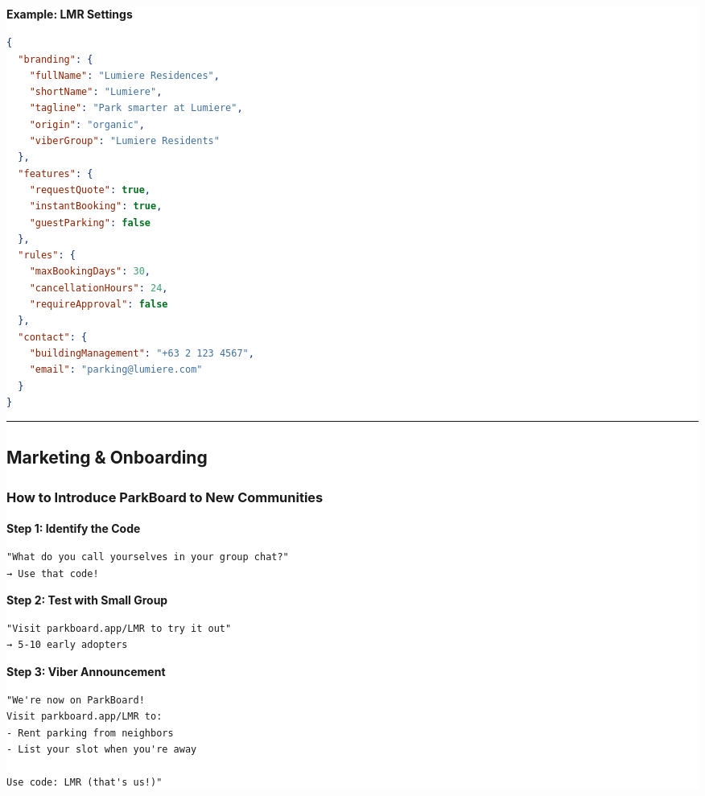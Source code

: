 **Example: LMR Settings**
```json
{
  "branding": {
    "fullName": "Lumiere Residences",
    "shortName": "Lumiere",
    "tagline": "Park smarter at Lumiere",
    "origin": "organic",
    "viberGroup": "Lumiere Residents"
  },
  "features": {
    "requestQuote": true,
    "instantBooking": true,
    "guestParking": false
  },
  "rules": {
    "maxBookingDays": 30,
    "cancellationHours": 24,
    "requireApproval": false
  },
  "contact": {
    "buildingManagement": "+63 2 123 4567",
    "email": "parking@lumiere.com"
  }
}
```

---

## Marketing & Onboarding

### How to Introduce ParkBoard to New Communities

**Step 1: Identify the Code**
```
"What do you call yourselves in your group chat?"
→ Use that code!
```

**Step 2: Test with Small Group**
```
"Visit parkboard.app/LMR to try it out"
→ 5-10 early adopters
```

**Step 3: Viber Announcement**
```
"We're now on ParkBoard!
Visit parkboard.app/LMR to:
- Rent parking from neighbors
- List your slot when you're away

Use code: LMR (that's us!)"
```
